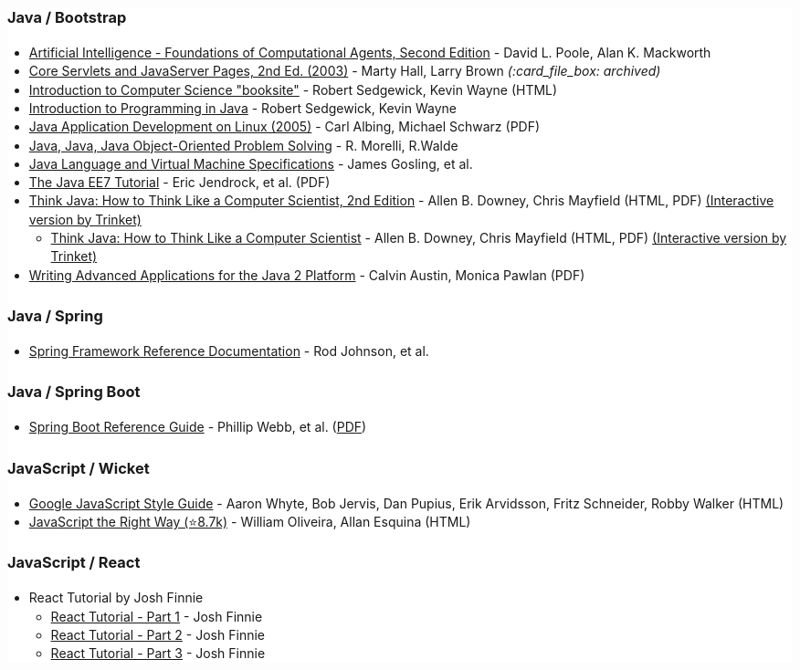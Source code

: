 ### Java / Bootstrap

*   [Artificial Intelligence - Foundations of Computational Agents, Second Edition](https://artint.info/2e/html/ArtInt2e.html) - David L. Poole, Alan K. Mackworth
*   [Core Servlets and JavaServer Pages, 2nd Ed. (2003)](https://web.archive.org/web/20210126062450/https://pdf.coreservlets.com/) - Marty Hall, Larry Brown *(:card\_file\_box: archived)*
*   [Introduction to Computer Science "booksite"](https://introcs.cs.princeton.edu/java/cs/) - Robert Sedgewick, Kevin Wayne (HTML)
*   [Introduction to Programming in Java](http://introcs.cs.princeton.edu/java/home/) - Robert Sedgewick, Kevin Wayne
*   [Java Application Development on Linux (2005)](https://ptgmedia.pearsoncmg.com/images/013143697X/downloads/013143697X_book.pdf) - Carl Albing, Michael Schwarz (PDF)
*   [Java, Java, Java Object-Oriented Problem Solving](https://archive.org/details/JavaJavaJavaObject-orientedProblemSolving/page/n0) - R. Morelli, R.Walde
*   [Java Language and Virtual Machine Specifications](https://docs.oracle.com/javase/specs/) - James Gosling, et al.
*   [The Java EE7 Tutorial](https://docs.oracle.com/javaee/7/JEETT.pdf) - Eric Jendrock, et al. (PDF)
*   [Think Java: How to Think Like a Computer Scientist, 2nd Edition](https://greenteapress.com/wp/think-java-2e/) - Allen B. Downey, Chris Mayfield (HTML, PDF) [(Interactive version by Trinket)](https://books.trinket.io/thinkjava2/)
    *   [Think Java: How to Think Like a Computer Scientist](https://greenteapress.com/wp/think-java/) - Allen B. Downey, Chris Mayfield (HTML, PDF) [(Interactive version by Trinket)](https://books.trinket.io/thinkjava/)
*   [Writing Advanced Applications for the Java 2 Platform](http://www.pawlan.com/monica/books/AdvBk.pdf) - Calvin Austin, Monica Pawlan (PDF)

### Java / Spring

*   [Spring Framework Reference Documentation](https://docs.spring.io/spring/docs/current/spring-framework-reference/) - Rod Johnson, et al.

### Java / Spring Boot

*   [Spring Boot Reference Guide](https://docs.spring.io/spring-boot/docs/current/reference/html/) - Phillip Webb, et al. ([PDF](https://docs.spring.io/spring-boot/docs/current/reference/pdf/spring-boot-reference.pdf))

### JavaScript / Wicket

*   [Google JavaScript Style Guide](https://google.github.io/styleguide/javascriptguide.xml) - Aaron Whyte, Bob Jervis, Dan Pupius, Erik Arvidsson, Fritz Schneider, Robby Walker (HTML)
*   [JavaScript the Right Way (⭐8.7k)](https://github.com/braziljs/js-the-right-way) - William Oliveira, Allan Esquina (HTML)

### JavaScript / React

*   React Tutorial by Josh Finnie
    *   [React Tutorial - Part 1](http://www.joshfinnie.com/blog/reactjs-tutorial-part-1/) - Josh Finnie
    *   [React Tutorial - Part 2](http://www.joshfinnie.com/blog/reactjs-tutorial-part-2/) - Josh Finnie
    *   [React Tutorial - Part 3](http://www.joshfinnie.com/blog/reactjs-tutorial-part-3/) - Josh Finnie

